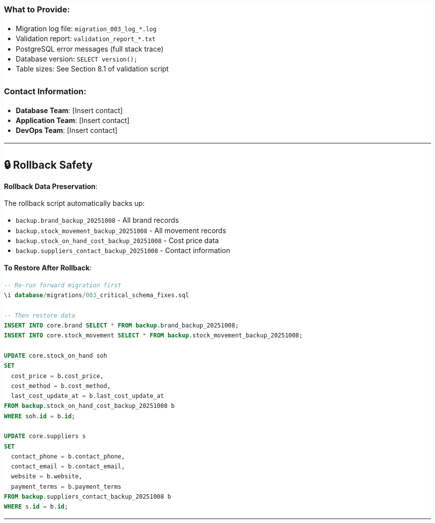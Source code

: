 ### What to Provide:

- Migration log file: `migration_003_log_*.log`
- Validation report: `validation_report_*.txt`
- PostgreSQL error messages (full stack trace)
- Database version: `SELECT version();`
- Table sizes: See Section 8.1 of validation script

### Contact Information:

- **Database Team**: [Insert contact]
- **Application Team**: [Insert contact]
- **DevOps Team**: [Insert contact]

---

## 🔒 Rollback Safety

**Rollback Data Preservation**:

The rollback script automatically backs up:
- `backup.brand_backup_20251008` - All brand records
- `backup.stock_movement_backup_20251008` - All movement records
- `backup.stock_on_hand_cost_backup_20251008` - Cost price data
- `backup.suppliers_contact_backup_20251008` - Contact information

**To Restore After Rollback**:

```sql
-- Re-run forward migration first
\i database/migrations/003_critical_schema_fixes.sql

-- Then restore data
INSERT INTO core.brand SELECT * FROM backup.brand_backup_20251008;
INSERT INTO core.stock_movement SELECT * FROM backup.stock_movement_backup_20251008;

UPDATE core.stock_on_hand soh
SET
  cost_price = b.cost_price,
  cost_method = b.cost_method,
  last_cost_update_at = b.last_cost_update_at
FROM backup.stock_on_hand_cost_backup_20251008 b
WHERE soh.id = b.id;

UPDATE core.suppliers s
SET
  contact_phone = b.contact_phone,
  contact_email = b.contact_email,
  website = b.website,
  payment_terms = b.payment_terms
FROM backup.suppliers_contact_backup_20251008 b
WHERE s.id = b.id;
```

---